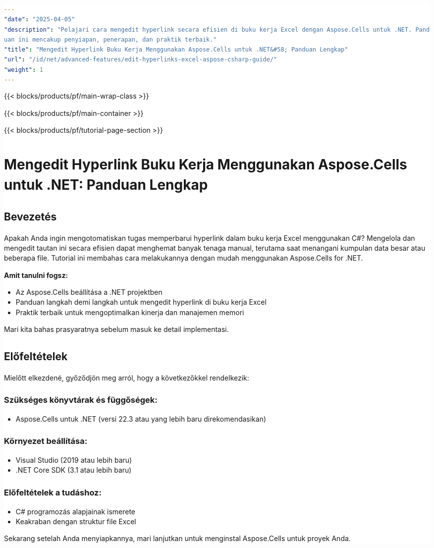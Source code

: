 ```yaml
---
"date": "2025-04-05"
"description": "Pelajari cara mengedit hyperlink secara efisien di buku kerja Excel dengan Aspose.Cells untuk .NET. Panduan ini mencakup penyiapan, penerapan, dan praktik terbaik."
"title": "Mengedit Hyperlink Buku Kerja Menggunakan Aspose.Cells untuk .NET&#58; Panduan Lengkap"
"url": "/id/net/advanced-features/edit-hyperlinks-excel-aspose-csharp-guide/"
"weight": 1
---
```


{{< blocks/products/pf/main-wrap-class >}}

{{< blocks/products/pf/main-container >}}

{{< blocks/products/pf/tutorial-page-section >}}


# Mengedit Hyperlink Buku Kerja Menggunakan Aspose.Cells untuk .NET: Panduan Lengkap

## Bevezetés

Apakah Anda ingin mengotomatiskan tugas memperbarui hyperlink dalam buku kerja Excel menggunakan C#? Mengelola dan mengedit tautan ini secara efisien dapat menghemat banyak tenaga manual, terutama saat menangani kumpulan data besar atau beberapa file. Tutorial ini membahas cara melakukannya dengan mudah menggunakan Aspose.Cells for .NET.

**Amit tanulni fogsz:**
- Az Aspose.Cells beállítása a .NET projektben
- Panduan langkah demi langkah untuk mengedit hyperlink di buku kerja Excel
- Praktik terbaik untuk mengoptimalkan kinerja dan manajemen memori

Mari kita bahas prasyaratnya sebelum masuk ke detail implementasi.

## Előfeltételek

Mielőtt elkezdené, győződjön meg arról, hogy a következőkkel rendelkezik:

### Szükséges könyvtárak és függőségek:
- Aspose.Cells untuk .NET (versi 22.3 atau yang lebih baru direkomendasikan)

### Környezet beállítása:
- Visual Studio (2019 atau lebih baru)
- .NET Core SDK (3.1 atau lebih baru)

### Előfeltételek a tudáshoz:
- C# programozás alapjainak ismerete
- Keakraban dengan struktur file Excel

Sekarang setelah Anda menyiapkannya, mari lanjutkan untuk menginstal Aspose.Cells untuk proyek Anda.
